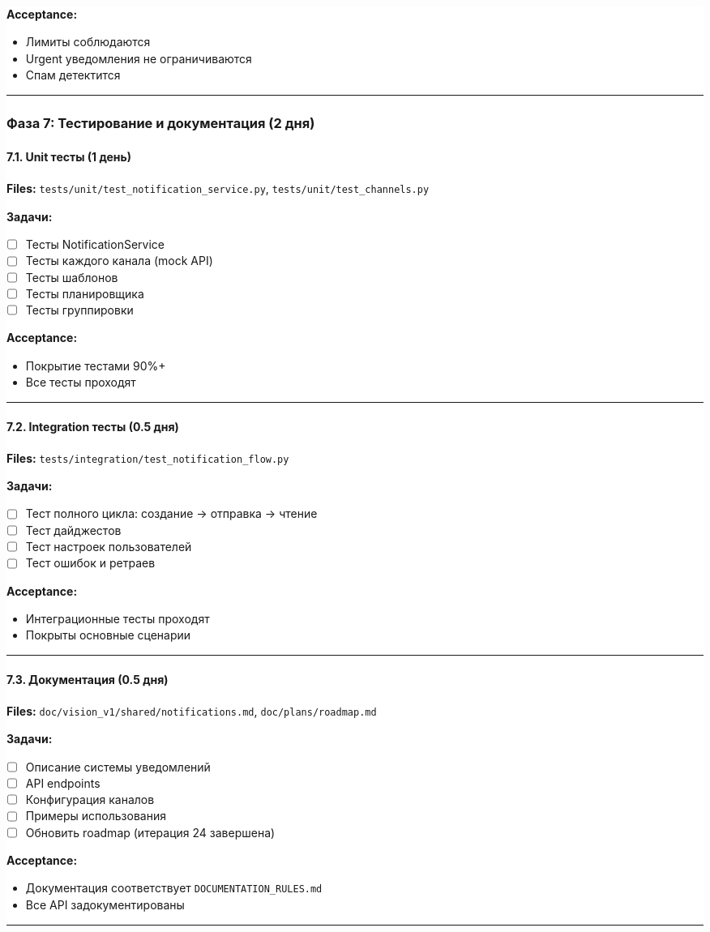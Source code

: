 **Acceptance:**
- Лимиты соблюдаются
- Urgent уведомления не ограничиваются
- Спам детектится

---

### **Фаза 7: Тестирование и документация (2 дня)**

#### 7.1. Unit тесты (1 день)
**Files:** `tests/unit/test_notification_service.py`, `tests/unit/test_channels.py`

**Задачи:**
- [ ] Тесты NotificationService
- [ ] Тесты каждого канала (mock API)
- [ ] Тесты шаблонов
- [ ] Тесты планировщика
- [ ] Тесты группировки

**Acceptance:**
- Покрытие тестами 90%+
- Все тесты проходят

---

#### 7.2. Integration тесты (0.5 дня)
**Files:** `tests/integration/test_notification_flow.py`

**Задачи:**
- [ ] Тест полного цикла: создание → отправка → чтение
- [ ] Тест дайджестов
- [ ] Тест настроек пользователей
- [ ] Тест ошибок и ретраев

**Acceptance:**
- Интеграционные тесты проходят
- Покрыты основные сценарии

---

#### 7.3. Документация (0.5 дня)
**Files:** `doc/vision_v1/shared/notifications.md`, `doc/plans/roadmap.md`

**Задачи:**
- [ ] Описание системы уведомлений
- [ ] API endpoints
- [ ] Конфигурация каналов
- [ ] Примеры использования
- [ ] Обновить roadmap (итерация 24 завершена)

**Acceptance:**
- Документация соответствует `DOCUMENTATION_RULES.md`
- Все API задокументированы

---
